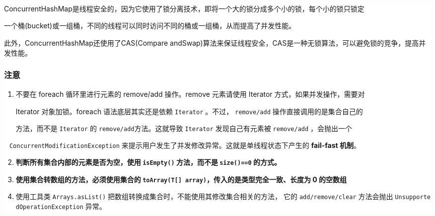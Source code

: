   ConcurrentHashMap是线程安全的，因为它使用了锁分离技术，即将一个大的锁分成多个小的锁，每个小的锁只锁定

   一个桶(bucket)或一组桶，不同的线程可以同时访问不同的桶或一组桶，从而提高了并发性能。

   此外，ConcurrentHashMap还使用了CAS(Compare andSwap)算法来保证线程安全，CAS是一种无锁算法，可以避免锁的竞争，提高并发性能。



### 注意

1. 不要在 foreach 循环里进行元素的 remove/add 操作。remove 元素请使用 Iterator 方式，如果并发操作，需要对

   Iterator 对象加锁。foreach 语法底层其实还是依赖 `Iterator` 。不过， `remove/add` 操作直接调用的是集合自己的
   
   方法，而不是 `Iterator` 的 `remove/add`方法。这就导致 `Iterator` 发现自己有元素被 `remove/add` ，会抛出一个 

​       &ensp;`ConcurrentModificationException` 来提示用户发生了并发修改异常。这就是单线程状态下产生的 **fail-fast 机制**。

2. **判断所有集合内部的元素是否为空，使用 `isEmpty()` 方法，而不是 `size()==0` 的方式。**

3. **使用集合转数组的方法，必须使用集合的 `toArray(T[] array)`，传入的是类型完全一致、长度为 0 的空数组**

4. 使用工具类 `Arrays.asList()` 把数组转换成集合时，不能使用其修改集合相关的方法， 它的 `add/remove/clear` 方法会抛出 `UnsupportedOperationException` 异常。















